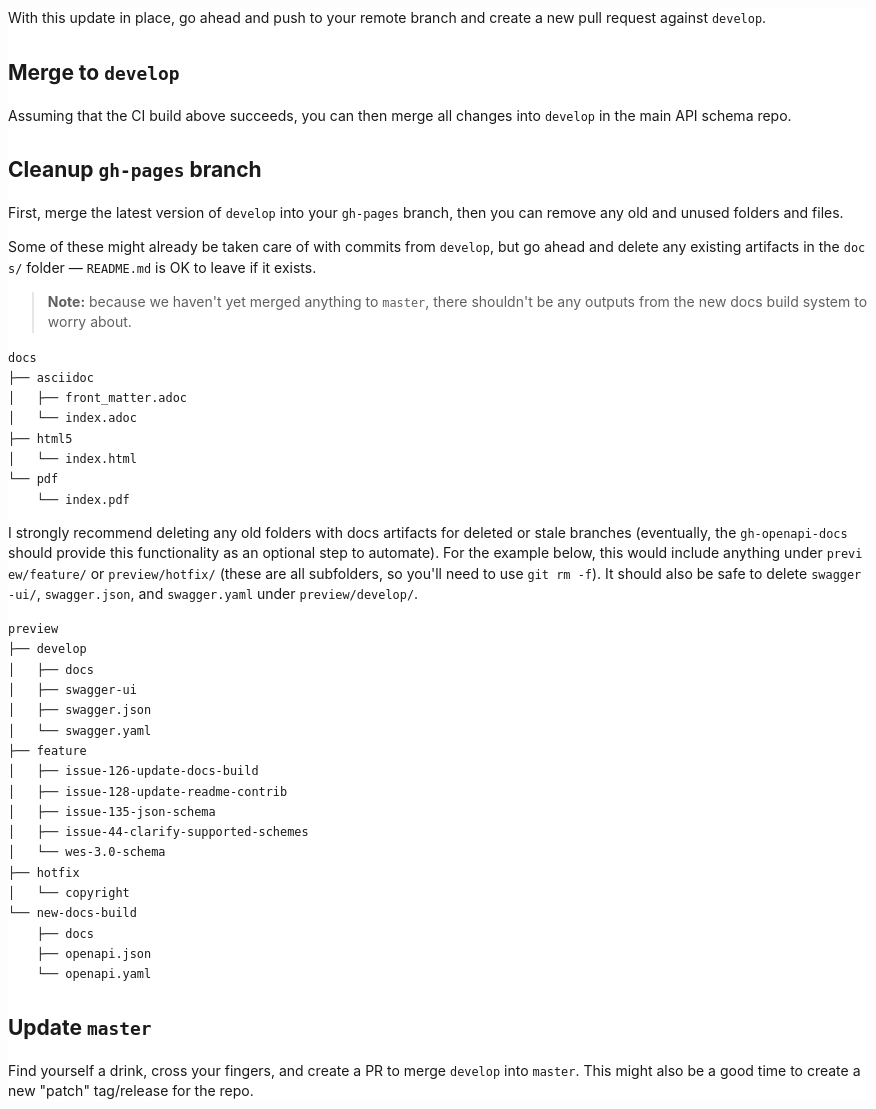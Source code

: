 With this update in place, go ahead and push to your remote branch and create a new pull request against `develop`.

## Merge to `develop`

Assuming that the CI build above succeeds, you can then merge all changes into `develop` in the main API schema repo.

## Cleanup `gh-pages` branch

First, merge the latest version of `develop` into your `gh-pages` branch, then you can remove any old and unused folders and files.

Some of these might already be taken care of with commits from `develop`, but go ahead and delete any existing artifacts in the `docs/` folder — `README.md` is OK to leave if it exists.

> **Note:** because we haven't yet merged anything to `master`, there shouldn't be any outputs from the new docs build system to worry about.

```
docs
├── asciidoc
│   ├── front_matter.adoc
│   └── index.adoc
├── html5
│   └── index.html
└── pdf
    └── index.pdf
```

I strongly recommend deleting any old folders with docs artifacts for deleted or stale branches (eventually, the `gh-openapi-docs` should provide this functionality as an optional step to automate). For the example below, this would include anything under `preview/feature/` or `preview/hotfix/` (these are all subfolders, so you'll need to use `git rm -f`). It should also be safe to delete `swagger-ui/`, `swagger.json`, and `swagger.yaml` under `preview/develop/`.

```
preview
├── develop
│   ├── docs
│   ├── swagger-ui
│   ├── swagger.json
│   └── swagger.yaml
├── feature
│   ├── issue-126-update-docs-build
│   ├── issue-128-update-readme-contrib
│   ├── issue-135-json-schema
│   ├── issue-44-clarify-supported-schemes
│   └── wes-3.0-schema
├── hotfix
│   └── copyright
└── new-docs-build
    ├── docs
    ├── openapi.json
    └── openapi.yaml
```

## Update `master`

Find yourself a drink, cross your fingers, and create a PR to merge `develop` into `master`. This might also be a good time to create a new "patch" tag/release for the repo.
